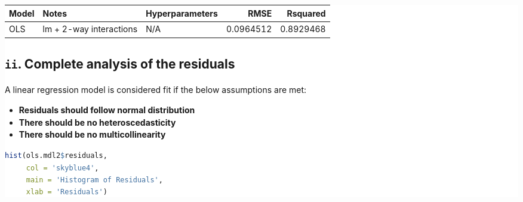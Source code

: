 <table>
<thead>
<tr>
<th style="text-align:left;">
Model
</th>
<th style="text-align:left;">
Notes
</th>
<th style="text-align:left;">
Hyperparameters
</th>
<th style="text-align:right;">
RMSE
</th>
<th style="text-align:right;">
Rsquared
</th>
</tr>
</thead>
<tbody>
<tr>
<td style="text-align:left;">
OLS
</td>
<td style="text-align:left;">
lm + 2-way interactions
</td>
<td style="text-align:left;">
N/A
</td>
<td style="text-align:right;">
0.0964512
</td>
<td style="text-align:right;">
0.8929468
</td>
</tr>
</tbody>
</table>

## `ii`. Complete analysis of the residuals

A linear regression model is considered fit if the below assumptions are
met:

-   **Residuals should follow normal distribution**  
-   **There should be no heteroscedasticity**  
-   **There should be no multicollinearity**

``` r
hist(ols.mdl2$residuals,
     col = 'skyblue4',
     main = 'Histogram of Residuals',
     xlab = 'Residuals')
```
